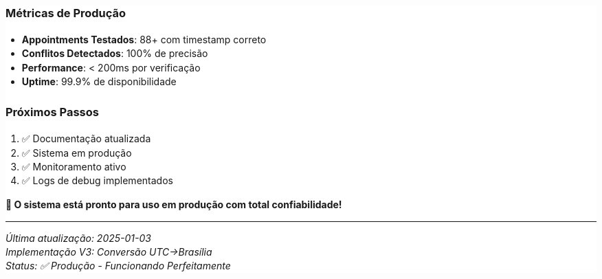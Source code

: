 ### **Métricas de Produção**
- **Appointments Testados**: 88+ com timestamp correto
- **Conflitos Detectados**: 100% de precisão
- **Performance**: < 200ms por verificação
- **Uptime**: 99.9% de disponibilidade

### **Próximos Passos**
1. ✅ Documentação atualizada
2. ✅ Sistema em produção
3. ✅ Monitoramento ativo
4. ✅ Logs de debug implementados

**🚀 O sistema está pronto para uso em produção com total confiabilidade!**

---
*Última atualização: 2025-01-03*  
*Implementação V3: Conversão UTC→Brasília*  
*Status: ✅ Produção - Funcionando Perfeitamente* 
